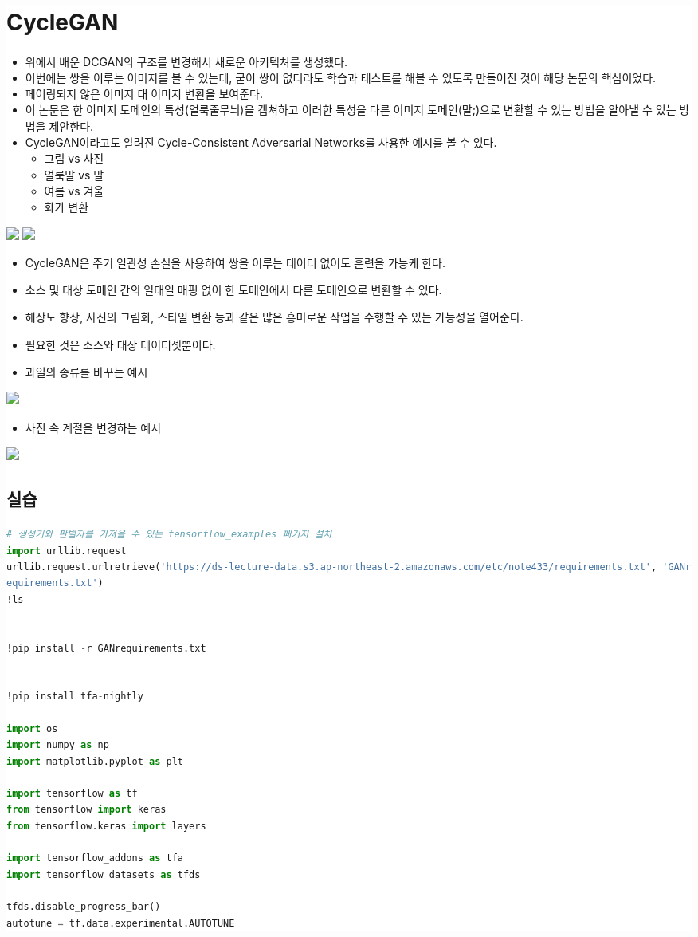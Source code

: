 # CycleGAN
- 위에서 배운 DCGAN의 구조를 변경해서 새로운 아키텍쳐를 생성했다.
- 이번에는 쌍을 이루는 이미지를 볼 수 있는데, 굳이 쌍이 없더라도 학습과 테스트를 해볼 수 있도록 만들어진 것이 해당 논문의 핵심이었다.
- 페어링되지 않은 이미지 대 이미지 변환을 보여준다.
- 이 논문은 한 이미지 도메인의 특성(얼룩줄무늬)을 캡쳐하고 이러한 특성을 다른 이미지 도메인(말;)으로 변환할 수 있는 방법을 알아낼 수 있는 방법을 제안한다.
- CycleGAN이라고도 알려진 Cycle-Consistent Adversarial Networks를 사용한 예시를 볼 수 있다.
  - 그림 vs 사진
  - 얼룩말 vs 말
  - 여름 vs 겨울
  - 화가 변환

<img src="https://www.tensorflow.org/tutorials/generative/images/cyclegan_model.png">

<img src="https://junyanz.github.io/CycleGAN/images/cyclegan_blogs.jpg">

- CycleGAN은 주기 일관성 손실을 사용하여 쌍을 이루는 데이터 없이도 훈련을 가능케 한다.
- 소스 및 대상 도메인 간의 일대일 매핑 없이 한 도메인에서 다른 도메인으로 변환할 수 있다.
- 해상도 향상, 사진의 그림화, 스타일 변환 등과 같은 많은 흥미로운 작업을 수행할 수 있는 가능성을 열어준다.
- 필요한 것은 소스와 대상 데이터셋뿐이다.

- 과일의 종류를 바꾸는 예시

<img src="https://3qeqpr26caki16dnhd19sv6by6v-wpengine.netdna-ssl.com/wp-content/uploads/2019/06/Example-of-Object-Transfiguration-from-Apples-to-Oranges-and-Oranges-to-Apples.png">

- 사진 속 계절을 변경하는 예시

<img src="https://3qeqpr26caki16dnhd19sv6by6v-wpengine.netdna-ssl.com/wp-content/uploads/2019/06/Example-of-Season-Transfer-from-Winter-to-Summer-and-Summer-to-Winter.png">

## 실습

```py
# 생성기와 판별자를 가져올 수 있는 tensorflow_examples 패키지 설치
import urllib.request
urllib.request.urlretrieve('https://ds-lecture-data.s3.ap-northeast-2.amazonaws.com/etc/note433/requirements.txt', 'GANrequirements.txt')
!ls


!pip install -r GANrequirements.txt


!pip install tfa-nightly

import os
import numpy as np
import matplotlib.pyplot as plt

import tensorflow as tf
from tensorflow import keras
from tensorflow.keras import layers

import tensorflow_addons as tfa
import tensorflow_datasets as tfds

tfds.disable_progress_bar()
autotune = tf.data.experimental.AUTOTUNE
```
